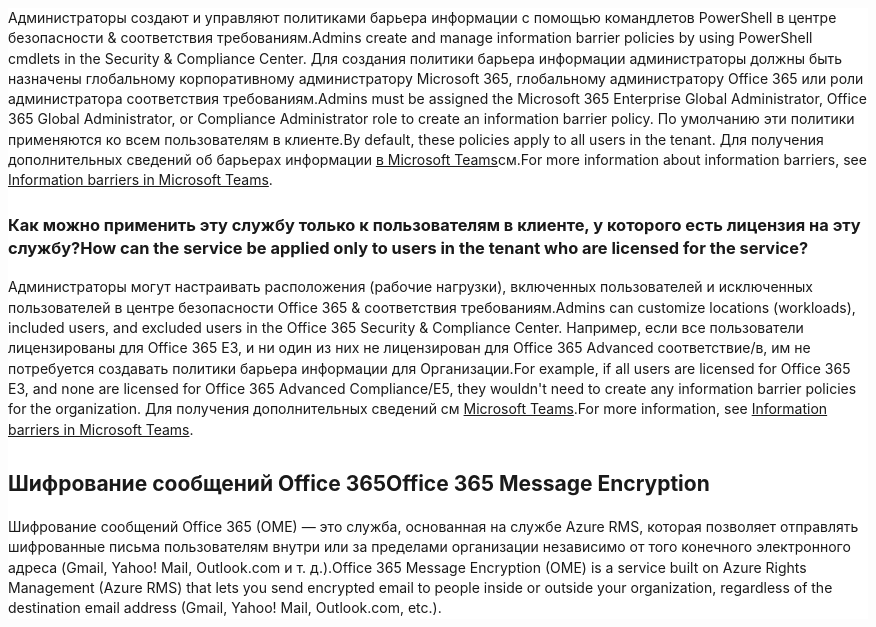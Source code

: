 <span data-ttu-id="916e6-313">Администраторы создают и управляют политиками барьера информации с помощью командлетов PowerShell в центре безопасности & соответствия требованиям.</span><span class="sxs-lookup"><span data-stu-id="916e6-313">Admins create and manage information barrier policies by using PowerShell cmdlets in the Security & Compliance Center.</span></span> <span data-ttu-id="916e6-314">Для создания политики барьера информации администраторы должны быть назначены глобальному корпоративному администратору Microsoft 365, глобальному администратору Office 365 или роли администратора соответствия требованиям.</span><span class="sxs-lookup"><span data-stu-id="916e6-314">Admins must be assigned the Microsoft 365 Enterprise Global Administrator, Office 365 Global Administrator, or Compliance Administrator role to create an information barrier policy.</span></span> <span data-ttu-id="916e6-315">По умолчанию эти политики применяются ко всем пользователям в клиенте.</span><span class="sxs-lookup"><span data-stu-id="916e6-315">By default, these policies apply to all users in the tenant.</span></span> <span data-ttu-id="916e6-316">Для получения дополнительных сведений об барьерах информации [в Microsoft Teams](https://docs.microsoft.com/MicrosoftTeams/information-barriers-in-teams)см.</span><span class="sxs-lookup"><span data-stu-id="916e6-316">For more information about information barriers, see [Information barriers in Microsoft Teams](https://docs.microsoft.com/MicrosoftTeams/information-barriers-in-teams).</span></span>

### <a name="how-can-the-service-be-applied-only-to-users-in-the-tenant-who-are-licensed-for-the-service"></a><span data-ttu-id="916e6-317">Как можно применить эту службу только к пользователям в клиенте, у которого есть лицензия на эту службу?</span><span class="sxs-lookup"><span data-stu-id="916e6-317">How can the service be applied only to users in the tenant who are licensed for the service?</span></span>

<span data-ttu-id="916e6-318">Администраторы могут настраивать расположения (рабочие нагрузки), включенных пользователей и исключенных пользователей в центре безопасности Office 365 & соответствия требованиям.</span><span class="sxs-lookup"><span data-stu-id="916e6-318">Admins can customize locations (workloads), included users, and excluded users in the Office 365 Security & Compliance Center.</span></span> <span data-ttu-id="916e6-319">Например, если все пользователи лицензированы для Office 365 E3, и ни один из них не лицензирован для Office 365 Advanced соответствие/в, им не потребуется создавать политики барьера информации для Организации.</span><span class="sxs-lookup"><span data-stu-id="916e6-319">For example, if all users are licensed for Office 365 E3, and none are licensed for Office 365 Advanced Compliance/E5, they wouldn't need to create any information barrier policies for the organization.</span></span> <span data-ttu-id="916e6-320">Для получения дополнительных сведений см [Microsoft Teams](https://docs.microsoft.com/MicrosoftTeams/information-barriers-in-teams).</span><span class="sxs-lookup"><span data-stu-id="916e6-320">For more information, see [Information barriers in Microsoft Teams](https://docs.microsoft.com/MicrosoftTeams/information-barriers-in-teams).</span></span>

## <a name="office-365-message-encryption"></a><span data-ttu-id="916e6-321">Шифрование сообщений Office 365</span><span class="sxs-lookup"><span data-stu-id="916e6-321">Office 365 Message Encryption</span></span>

<span data-ttu-id="916e6-p139">Шифрование сообщений Office 365 (OME) — это служба, основанная на службе Azure RMS, которая позволяет отправлять шифрованные письма пользователям внутри или за пределами организации независимо от того конечного электронного адреса (Gmail, Yahoo! Mail, Outlook.com и т. д.).</span><span class="sxs-lookup"><span data-stu-id="916e6-p139">Office 365 Message Encryption (OME) is a service built on Azure Rights Management (Azure RMS) that lets you send encrypted email to people inside or outside your organization, regardless of the destination email address (Gmail, Yahoo! Mail, Outlook.com, etc.).</span></span>
